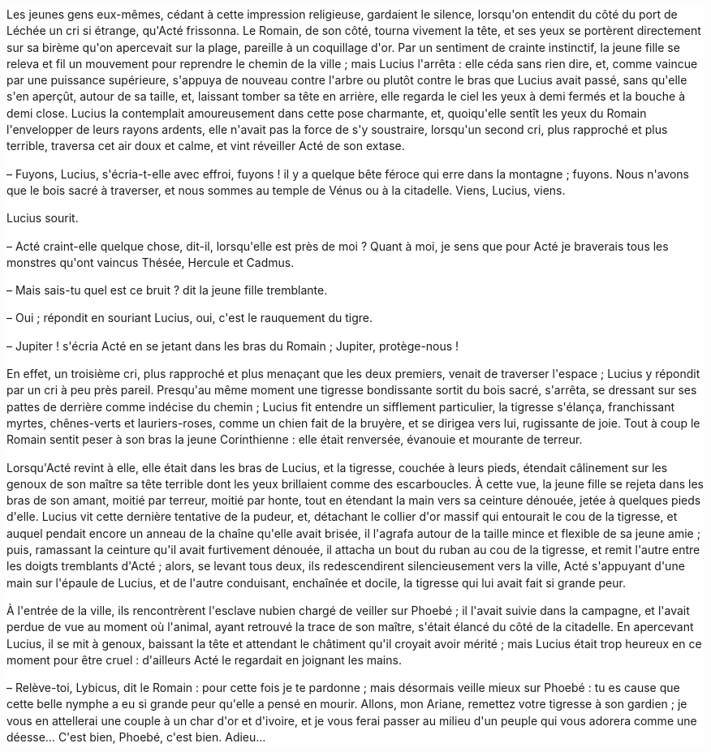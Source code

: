 Les jeunes gens eux-mêmes, cédant à cette impression religieuse, gardaient le silence, lorsqu'on entendit du côté du port de Léchée un cri si étrange, qu'Acté frissonna. Le Romain, de son côté, tourna vivement la tête, et ses yeux se portèrent directement sur sa birème qu'on apercevait sur la plage, pareille à un coquillage d'or. Par un sentiment de crainte instinctif, la jeune fille se releva et fil un mouvement pour reprendre le chemin de la ville ; mais Lucius l'arrêta : elle céda sans rien dire, et, comme vaincue par une puissance supérieure, s'appuya de nouveau contre l'arbre ou plutôt contre le bras que Lucius avait passé, sans qu'elle s'en aperçût, autour de sa taille, et, laissant tomber sa tête en arrière, elle regarda le ciel les yeux à demi fermés et la bouche à demi close. Lucius la contemplait amoureusement dans cette pose charmante, et, quoiqu'elle sentît les yeux du Romain l'envelopper de leurs rayons ardents, elle n'avait pas la force de s'y soustraire, lorsqu'un second cri, plus rapproché et plus terrible, traversa cet air doux et calme, et vint réveiller Acté de son extase.

– Fuyons, Lucius, s'écria-t-elle avec effroi, fuyons ! il y a quelque bête féroce qui erre dans la montagne ; fuyons. Nous n'avons que le bois sacré à traverser, et nous sommes au temple de Vénus ou à la citadelle. Viens, Lucius, viens.

Lucius sourit.

– Acté craint-elle quelque chose, dit-il, lorsqu'elle est près de moi ? Quant à moi, je sens que pour Acté je braverais tous les monstres qu'ont vaincus Thésée, Hercule et Cadmus.

– Mais sais-tu quel est ce bruit ? dit la jeune fille tremblante.

– Oui ; répondit en souriant Lucius, oui, c'est le rauquement du tigre.

– Jupiter ! s'écria Acté en se jetant dans les bras du Romain ; Jupiter, protège-nous !

En effet, un troisième cri, plus rapproché et plus menaçant que les deux premiers, venait de traverser l'espace ; Lucius y répondit par un cri à peu près pareil. Presqu'au même moment une tigresse bondissante sortit du bois sacré, s'arrêta, se dressant sur ses pattes de derrière comme indécise du chemin ; Lucius fit entendre un sifflement particulier, la tigresse s'élança, franchissant myrtes, chênes-verts et lauriers-roses, comme un chien fait de la bruyère, et se dirigea vers lui, rugissante de joie. Tout à coup le Romain sentit peser à son bras la jeune Corinthienne : elle était renversée, évanouie et mourante de terreur.

Lorsqu'Acté revint à elle, elle était dans les bras de Lucius, et la tigresse, couchée à leurs pieds, étendait câlinement sur les genoux de son maître sa tête terrible dont les yeux brillaient comme des escarboucles. À cette vue, la jeune fille se rejeta dans les bras de son amant, moitié par terreur, moitié par honte, tout en étendant la main vers sa ceinture dénouée, jetée à quelques pieds d'elle. Lucius vit cette dernière tentative de la pudeur, et, détachant le collier d'or massif qui entourait le cou de la tigresse, et auquel pendait encore un anneau de la chaîne qu'elle avait brisée, il l'agrafa autour de la taille mince et flexible de sa jeune amie ; puis, ramassant la ceinture qu'il avait furtivement dénouée, il attacha un bout du ruban au cou de la tigresse, et remit l'autre entre les doigts tremblants d'Acté ; alors, se levant tous deux, ils redescendirent silencieusement vers la ville, Acté s'appuyant d'une main sur l'épaule de Lucius, et de l'autre conduisant, enchaînée et docile, la tigresse qui lui avait fait si grande peur.

À l'entrée de la ville, ils rencontrèrent l'esclave nubien chargé de veiller sur Phoebé ; il l'avait suivie dans la campagne, et l'avait perdue de vue au moment où l'animal, ayant retrouvé la trace de son maître, s'était élancé du côté de la citadelle. En apercevant Lucius, il se mit à genoux, baissant la tête et attendant le châtiment qu'il croyait avoir mérité ; mais Lucius était trop heureux en ce moment pour être cruel : d'ailleurs Acté le regardait en joignant les mains.

– Relève-toi, Lybicus, dit le Romain : pour cette fois je te pardonne ; mais désormais veille mieux sur Phoebé : tu es cause que cette belle nymphe a eu si grande peur qu'elle a pensé en mourir. Allons, mon Ariane, remettez votre tigresse à son gardien ; je vous en attellerai une couple à un char d'or et d'ivoire, et je vous ferai passer au milieu d'un peuple qui vous adorera comme une déesse… C'est bien, Phoebé, c'est bien. Adieu…
